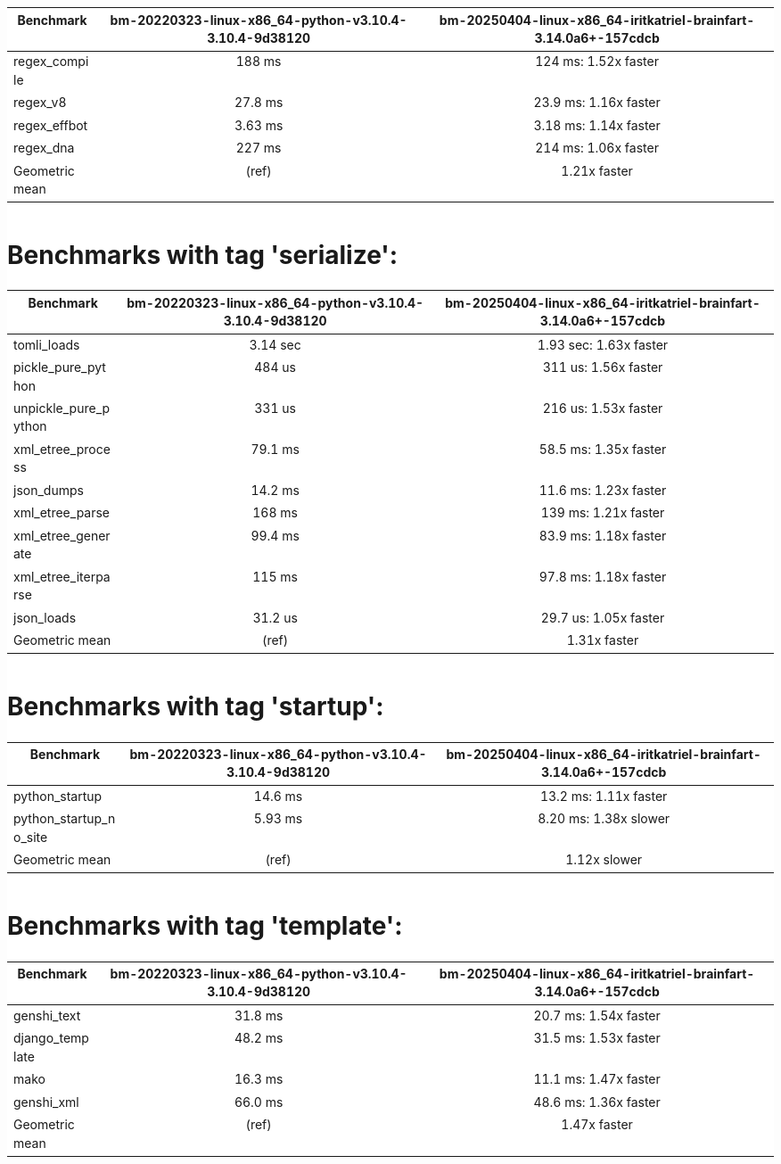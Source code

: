 | Benchmark      | bm-20220323-linux-x86_64-python-v3.10.4-3.10.4-9d38120 | bm-20250404-linux-x86_64-iritkatriel-brainfart-3.14.0a6+-157cdcb |
|----------------|:------------------------------------------------------:|:----------------------------------------------------------------:|
| regex_compile  | 188 ms                                                 | 124 ms: 1.52x faster                                             |
| regex_v8       | 27.8 ms                                                | 23.9 ms: 1.16x faster                                            |
| regex_effbot   | 3.63 ms                                                | 3.18 ms: 1.14x faster                                            |
| regex_dna      | 227 ms                                                 | 214 ms: 1.06x faster                                             |
| Geometric mean | (ref)                                                  | 1.21x faster                                                     |

Benchmarks with tag 'serialize':
================================

| Benchmark            | bm-20220323-linux-x86_64-python-v3.10.4-3.10.4-9d38120 | bm-20250404-linux-x86_64-iritkatriel-brainfart-3.14.0a6+-157cdcb |
|----------------------|:------------------------------------------------------:|:----------------------------------------------------------------:|
| tomli_loads          | 3.14 sec                                               | 1.93 sec: 1.63x faster                                           |
| pickle_pure_python   | 484 us                                                 | 311 us: 1.56x faster                                             |
| unpickle_pure_python | 331 us                                                 | 216 us: 1.53x faster                                             |
| xml_etree_process    | 79.1 ms                                                | 58.5 ms: 1.35x faster                                            |
| json_dumps           | 14.2 ms                                                | 11.6 ms: 1.23x faster                                            |
| xml_etree_parse      | 168 ms                                                 | 139 ms: 1.21x faster                                             |
| xml_etree_generate   | 99.4 ms                                                | 83.9 ms: 1.18x faster                                            |
| xml_etree_iterparse  | 115 ms                                                 | 97.8 ms: 1.18x faster                                            |
| json_loads           | 31.2 us                                                | 29.7 us: 1.05x faster                                            |
| Geometric mean       | (ref)                                                  | 1.31x faster                                                     |

Benchmarks with tag 'startup':
==============================

| Benchmark              | bm-20220323-linux-x86_64-python-v3.10.4-3.10.4-9d38120 | bm-20250404-linux-x86_64-iritkatriel-brainfart-3.14.0a6+-157cdcb |
|------------------------|:------------------------------------------------------:|:----------------------------------------------------------------:|
| python_startup         | 14.6 ms                                                | 13.2 ms: 1.11x faster                                            |
| python_startup_no_site | 5.93 ms                                                | 8.20 ms: 1.38x slower                                            |
| Geometric mean         | (ref)                                                  | 1.12x slower                                                     |

Benchmarks with tag 'template':
===============================

| Benchmark       | bm-20220323-linux-x86_64-python-v3.10.4-3.10.4-9d38120 | bm-20250404-linux-x86_64-iritkatriel-brainfart-3.14.0a6+-157cdcb |
|-----------------|:------------------------------------------------------:|:----------------------------------------------------------------:|
| genshi_text     | 31.8 ms                                                | 20.7 ms: 1.54x faster                                            |
| django_template | 48.2 ms                                                | 31.5 ms: 1.53x faster                                            |
| mako            | 16.3 ms                                                | 11.1 ms: 1.47x faster                                            |
| genshi_xml      | 66.0 ms                                                | 48.6 ms: 1.36x faster                                            |
| Geometric mean  | (ref)                                                  | 1.47x faster                                                     |
